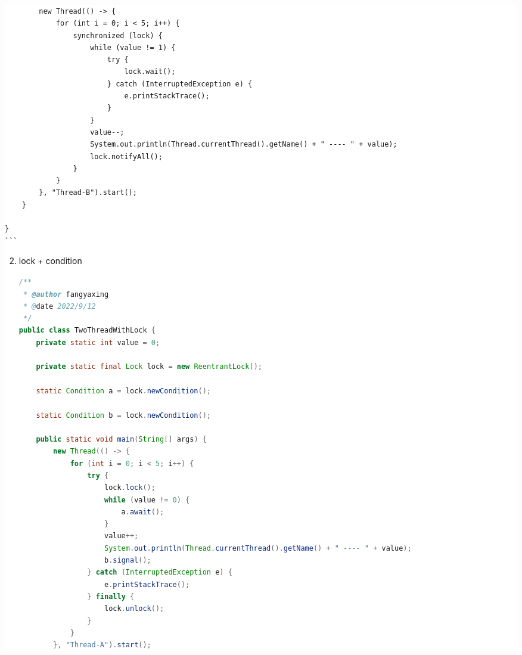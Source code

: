 	        new Thread(() -> {
	            for (int i = 0; i < 5; i++) {
	                synchronized (lock) {
	                    while (value != 1) {
	                        try {
	                            lock.wait();
	                        } catch (InterruptedException e) {
	                            e.printStackTrace();
	                        }
	                    }
	                    value--;
	                    System.out.println(Thread.currentThread().getName() + " ---- " + value);
	                    lock.notifyAll();
	                }
	            }
	        }, "Thread-B").start();
	    }
	
	}
	```

2. lock + condition

	```java
	/**
	 * @author fangyaxing
	 * @date 2022/9/12
	 */
	public class TwoThreadWithLock {
	    private static int value = 0;
	
	    private static final Lock lock = new ReentrantLock();
	
	    static Condition a = lock.newCondition();
	
	    static Condition b = lock.newCondition();
	
	    public static void main(String[] args) {
	        new Thread(() -> {
	            for (int i = 0; i < 5; i++) {
	                try {
	                    lock.lock();
	                    while (value != 0) {
	                        a.await();
	                    }
	                    value++;
	                    System.out.println(Thread.currentThread().getName() + " ---- " + value);
	                    b.signal();
	                } catch (InterruptedException e) {
	                    e.printStackTrace();
	                } finally {
	                    lock.unlock();
	                }
	            }
	        }, "Thread-A").start();
	